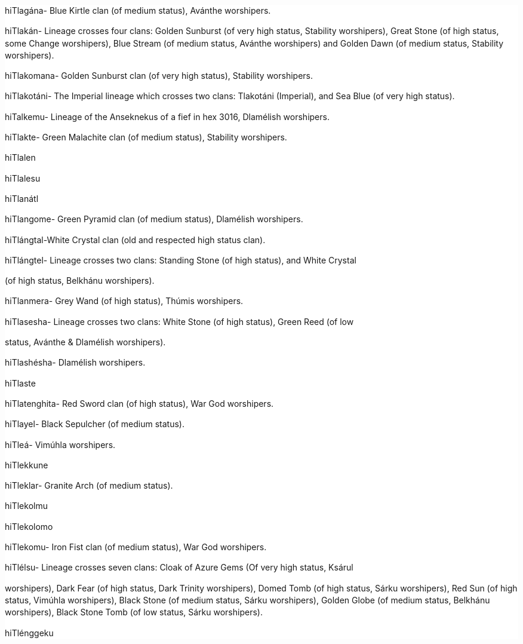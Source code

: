hiTlagána- Blue Kirtle clan (of medium status), Avánthe worshipers.

hiTlakán- Lineage crosses four clans: Golden Sunburst (of very high status, Stability worshipers), Great Stone (of high status, some Change worshipers), Blue Stream (of medium status, Avánthe worshipers) and Golden Dawn (of medium status, Stability worshipers).

hiTlakomana- Golden Sunburst clan (of very high status), Stability worshipers.

hiTlakotáni- The Imperial lineage which crosses two clans: Tlakotáni (Imperial), and Sea Blue (of very high status).

hiTalkemu- Lineage of the Anseknekus of a fief in hex 3016, Dlamélish worshipers.

hiTlakte- Green Malachite clan (of medium status), Stability worshipers.

hiTlalen

hiTlalesu

hiTlanátl

hiTlangome- Green Pyramid clan (of medium status), Dlamélish worshipers.

hiTlángtal-White Crystal clan (old and respected high status clan).

hiTlángtel- Lineage crosses two clans: Standing Stone (of high status), and White Crystal

(of high status, Belkhánu worshipers).

hiTlanmera- Grey Wand (of high status), Thúmis worshipers.

hiTlasesha- Lineage crosses two clans: White Stone (of high status), Green Reed (of low

status, Avánthe & Dlamélish worshipers).

hiTlashésha- Dlamélish worshipers.

hiTlaste

hiTlatenghita- Red Sword clan (of high status), War God worshipers.

hiTlayel- Black Sepulcher (of medium status).

hiTleá- Vimúhla worshipers.

hiTlekkune

hiTleklar- Granite Arch (of medium status).

hiTlekolmu

hiTlekolomo

hiTlekomu- Iron Fist clan (of medium status), War God worshipers.

hiTlélsu- Lineage crosses seven clans: Cloak of Azure Gems (Of very high status, Ksárul

worshipers), Dark Fear (of high status, Dark Trinity worshipers), Domed Tomb (of high status, Sárku worshipers), Red Sun (of high status, Vimúhla worshipers), Black Stone (of medium status, Sárku worshipers), Golden Globe (of medium status, Belkhánu worshipers), Black Stone Tomb (of low status, Sárku worshipers).

hiTlénggeku
